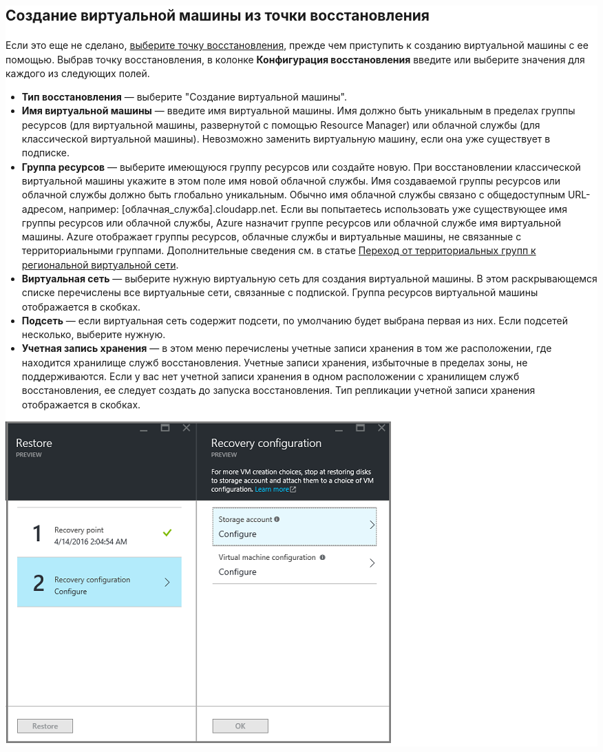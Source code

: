 <a id="create-a-new-vm-from-restore-point" class="xliff"></a>

## Создание виртуальной машины из точки восстановления
Если это еще не сделано, [выберите точку восстановления](#restoring-vms-with-special-network-configurations), прежде чем приступить к созданию виртуальной машины с ее помощью. Выбрав точку восстановления, в колонке **Конфигурация восстановления** введите или выберите значения для каждого из следующих полей.

* **Тип восстановления** — выберите "Создание виртуальной машины".
* **Имя виртуальной машины** — введите имя виртуальной машины. Имя должно быть уникальным в пределах группы ресурсов (для виртуальной машины, развернутой с помощью Resource Manager) или облачной службы (для классической виртуальной машины). Невозможно заменить виртуальную машину, если она уже существует в подписке.
* **Группа ресурсов** — выберите имеющуюся группу ресурсов или создайте новую. При восстановлении классической виртуальной машины укажите в этом поле имя новой облачной службы. Имя создаваемой группы ресурсов или облачной службы должно быть глобально уникальным. Обычно имя облачной службы связано с общедоступным URL-адресом, например: [облачная_служба].cloudapp.net. Если вы попытаетесь использовать уже существующее имя группы ресурсов или облачной службы, Azure назначит группе ресурсов или облачной службе имя виртуальной машины. Azure отображает группы ресурсов, облачные службы и виртуальные машины, не связанные с территориальными группами. Дополнительные сведения см. в статье [Переход от территориальных групп к региональной виртуальной сети](../virtual-network/virtual-networks-migrate-to-regional-vnet.md).
* **Виртуальная сеть** — выберите нужную виртуальную сеть для создания виртуальной машины. В этом раскрывающемся списке перечислены все виртуальные сети, связанные с подпиской. Группа ресурсов виртуальной машины отображается в скобках.
* **Подсеть** — если виртуальная сеть содержит подсети, по умолчанию будет выбрана первая из них. Если подсетей несколько, выберите нужную.
* **Учетная запись хранения** — в этом меню перечислены учетные записи хранения в том же расположении, где находится хранилище служб восстановления. Учетные записи хранения, избыточные в пределах зоны, не поддерживаются. Если у вас нет учетной записи хранения в одном расположении с хранилищем служб восстановления, ее следует создать до запуска восстановления. Тип репликации учетной записи хранения отображается в скобках.

![мастер настройки восстановления выбран](./media/backup-azure-arm-restore-vms/recovery-configuration-wizard.png)
